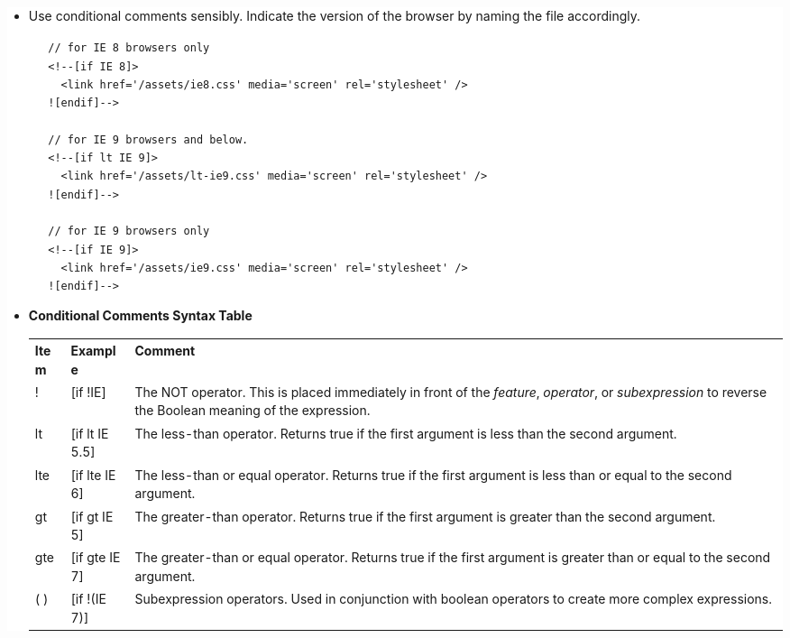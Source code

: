 * Use conditional comments sensibly. Indicate the version of the browser by naming the file accordingly.

   ```
      // for IE 8 browsers only
      <!--[if IE 8]>
        <link href='/assets/ie8.css' media='screen' rel='stylesheet' />
      ![endif]-->

      // for IE 9 browsers and below.
      <!--[if lt IE 9]>
        <link href='/assets/lt-ie9.css' media='screen' rel='stylesheet' />
      ![endif]-->

      // for IE 9 browsers only
      <!--[if IE 9]>
        <link href='/assets/ie9.css' media='screen' rel='stylesheet' />
      ![endif]-->
   ```

* **Conditional Comments Syntax Table**

  <table cellspacing="0" cellpadding="0" border="0" class="poll-results">
    <tbody>
      <tr>
        <th>Item</th>
        <th>Example</th>
        <th>Comment</th>
      </tr>
      <tr>
        <td>!</td>
        <td>[if !IE]</td>
        <td>The NOT operator. This is placed immediately in front of the <em>feature</em>, <em>operator</em>, or <em>subexpression</em> to reverse the Boolean meaning of the expression.</td>
      </tr>
      <tr>
        <td>lt</td>
        <td>[if lt IE 5.5]</td>
        <td>The less-than operator. Returns true if the first argument is less than the second argument.</td>
      </tr>
      <tr>
        <td>lte</td>
        <td>[if lte IE 6]</td>
        <td>The less-than or equal operator. Returns true if the first argument is less than or equal to the second argument.</td>
      </tr>
      <tr>
        <td>gt</td>
        <td>[if gt IE 5]</td>
        <td>The greater-than operator. Returns true if the first argument is greater than the second argument.</td>
      </tr>
      <tr>
        <td>gte</td>
        <td>[if gte IE 7]</td>
        <td>The greater-than or equal operator. Returns true if the first argument is greater than or equal to the second argument.</td></tr>
      <tr>
        <td>( )</td>
        <td>[if !(IE 7)]</td>
        <td>Subexpression operators. Used in conjunction with boolean operators to create more complex expressions. </td>
      </tr>
      <tr>